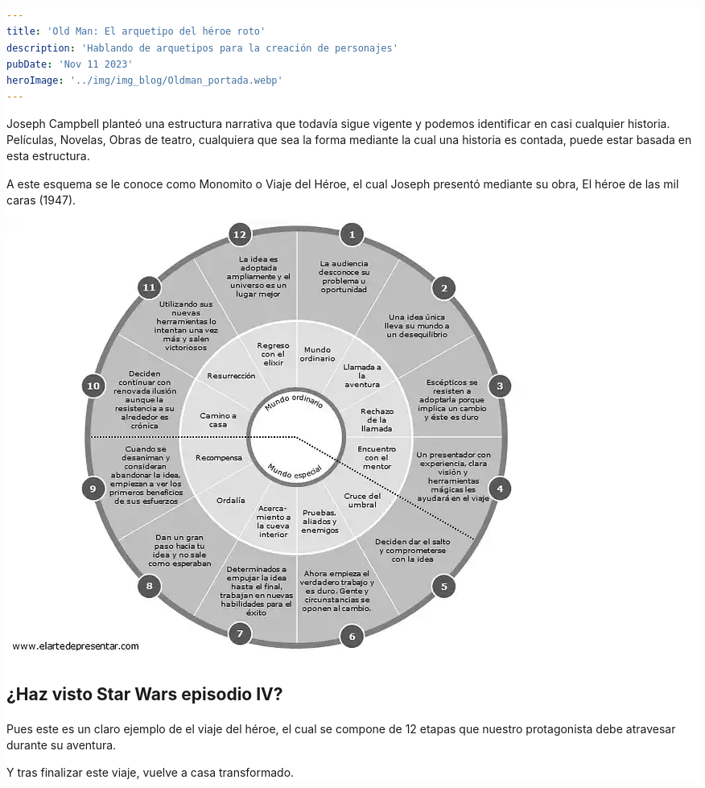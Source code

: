 ```yaml
---
title: 'Old Man: El arquetipo del héroe roto'
description: 'Hablando de arquetipos para la creación de personajes'
pubDate: 'Nov 11 2023'
heroImage: '../img/img_blog/Oldman_portada.webp'
---
```


Joseph Campbell planteó una estructura narrativa que todavía sigue vigente y podemos identificar en casi cualquier historia.
Películas, Novelas, Obras de teatro, cualquiera que sea la forma mediante la cual una historia es contada, puede estar basada en esta estructura.

A este esquema se le conoce como Monomito o Viaje del Héroe, el cual Joseph presentó mediante su obra, El héroe de las mil caras (1947).

![El viaje del héroe](/img/img_blog/viaje_heroe.webp)

## ¿Haz visto Star Wars episodio IV?​

Pues este es un claro ejemplo de el viaje del héroe, el cual se compone de 12 etapas que nuestro protagonista debe atravesar durante su aventura.

Y tras finalizar este viaje, vuelve a casa transformado.
